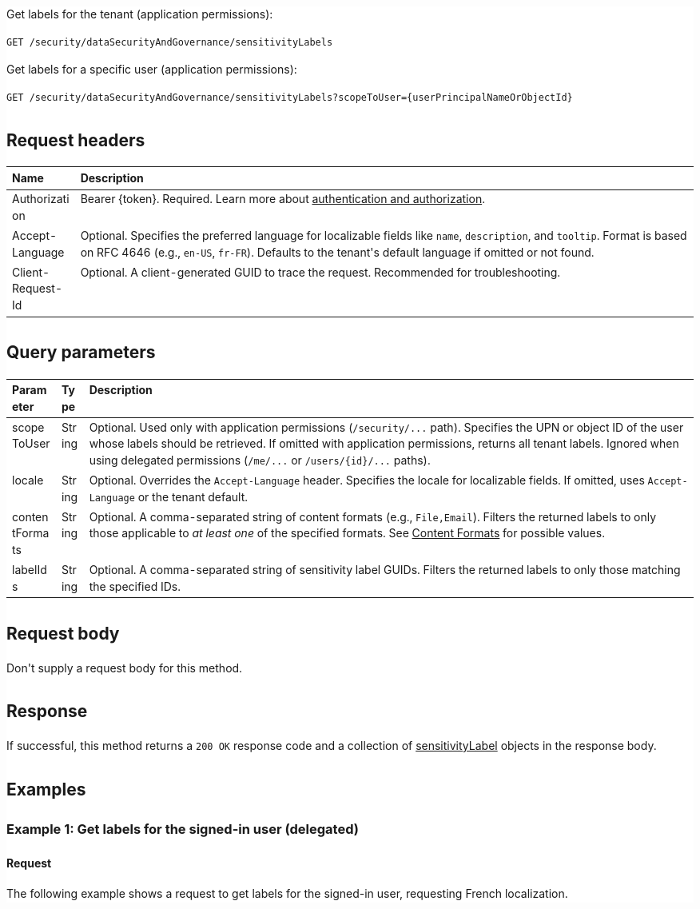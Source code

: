 Get labels for the tenant (application permissions):
```http
GET /security/dataSecurityAndGovernance/sensitivityLabels
```

Get labels for a specific user (application permissions):
```http
GET /security/dataSecurityAndGovernance/sensitivityLabels?scopeToUser={userPrincipalNameOrObjectId}
```

## Request headers

| Name                | Description                                                                                                                                 |
| :------------------ | :------------------------------------------------------------------------------------------------------------------------------------------ |
| Authorization       | Bearer {token}. Required. Learn more about [authentication and authorization](/graph/auth/auth-concepts).                                |
| Accept-Language     | Optional. Specifies the preferred language for localizable fields like `name`, `description`, and `tooltip`. Format is based on RFC 4646 (e.g., `en-US`, `fr-FR`). Defaults to the tenant's default language if omitted or not found. |
| Client-Request-Id   | Optional. A client-generated GUID to trace the request. Recommended for troubleshooting.                                                  |

## Query parameters

| Parameter      | Type             | Description                                                                                                                                                                                                                                                                                           |
| :------------- | :--------------- | :---------------------------------------------------------------------------------------------------------------------------------------------------------------------------------------------------------------------------------------------------------------------------------------------------- |
| scopeToUser    | String           | Optional. Used only with application permissions (`/security/...` path). Specifies the UPN or object ID of the user whose labels should be retrieved. If omitted with application permissions, returns all tenant labels. Ignored when using delegated permissions (`/me/...` or `/users/{id}/...` paths). |
| locale         | String           | Optional. Overrides the `Accept-Language` header. Specifies the locale for localizable fields. If omitted, uses `Accept-Language` or the tenant default.                                                                                                                                          |
| contentFormats | String           | Optional. A comma-separated string of content formats (e.g., `File,Email`). Filters the returned labels to only those applicable to *at least one* of the specified formats. See [Content Formats](#content-formats) for possible values.                                                                    |
| labelIds       | String           | Optional. A comma-separated string of sensitivity label GUIDs. Filters the returned labels to only those matching the specified IDs.                                                                                                                                                                    |

## Request body

Don't supply a request body for this method.

## Response

If successful, this method returns a `200 OK` response code and a collection of [sensitivityLabel](../resources/sensitivitylabel.md) objects in the response body.

## Examples

### Example 1: Get labels for the signed-in user (delegated)

#### Request

The following example shows a request to get labels for the signed-in user, requesting French localization.

